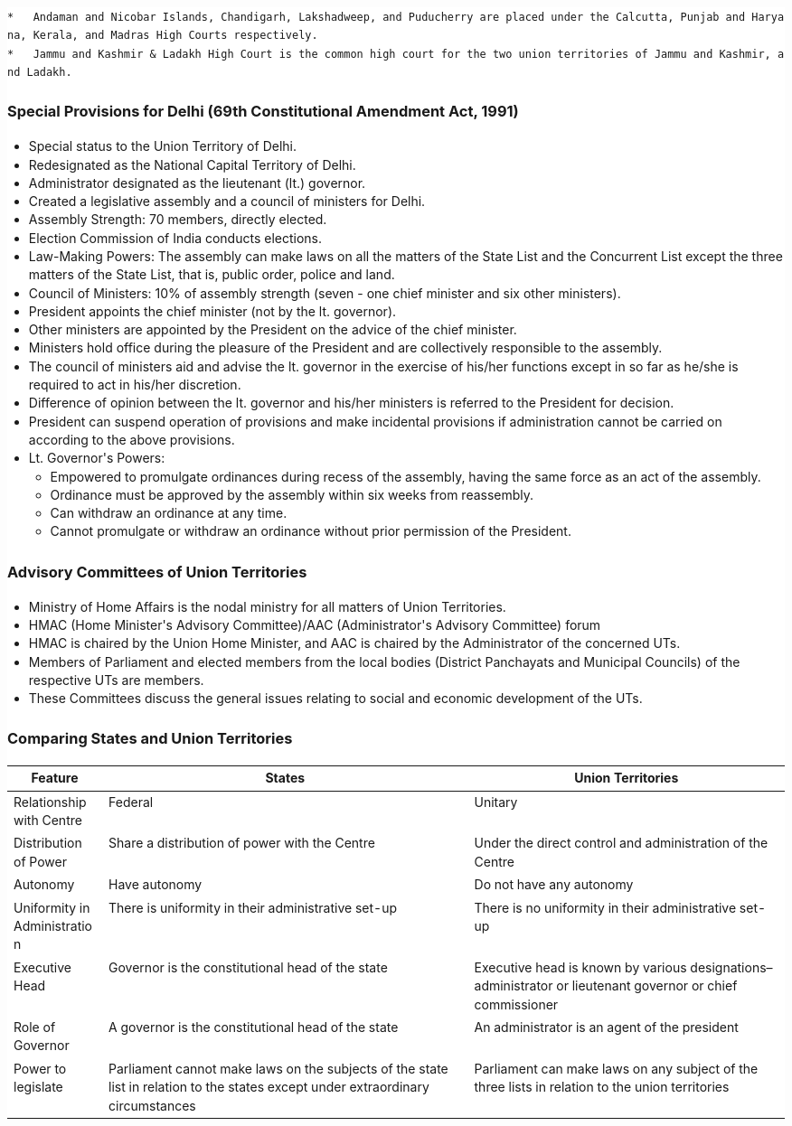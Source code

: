     *   Andaman and Nicobar Islands, Chandigarh, Lakshadweep, and Puducherry are placed under the Calcutta, Punjab and Haryana, Kerala, and Madras High Courts respectively.
    *   Jammu and Kashmir & Ladakh High Court is the common high court for the two union territories of Jammu and Kashmir, and Ladakh.

### Special Provisions for Delhi (69th Constitutional Amendment Act, 1991)
*   Special status to the Union Territory of Delhi.
*   Redesignated as the National Capital Territory of Delhi.
*   Administrator designated as the lieutenant (lt.) governor.
*   Created a legislative assembly and a council of ministers for Delhi.
*   Assembly Strength: 70 members, directly elected.
*   Election Commission of India conducts elections.
*   Law-Making Powers: The assembly can make laws on all the matters of the State List and the Concurrent List except the three matters of the State List, that is, public order, police and land.
*   Council of Ministers: 10% of assembly strength (seven - one chief minister and six other ministers).
*   President appoints the chief minister (not by the lt. governor).
*   Other ministers are appointed by the President on the advice of the chief minister.
*   Ministers hold office during the pleasure of the President and are collectively responsible to the assembly.
*   The council of ministers aid and advise the lt. governor in the exercise of his/her functions except in so far as he/she is required to act in his/her discretion.
*   Difference of opinion between the lt. governor and his/her ministers is referred to the President for decision.
*   President can suspend operation of provisions and make incidental provisions if administration cannot be carried on according to the above provisions.
*   Lt. Governor's Powers:
    *   Empowered to promulgate ordinances during recess of the assembly, having the same force as an act of the assembly.
    *   Ordinance must be approved by the assembly within six weeks from reassembly.
    *   Can withdraw an ordinance at any time.
    *   Cannot promulgate or withdraw an ordinance without prior permission of the President.

### Advisory Committees of Union Territories
*   Ministry of Home Affairs is the nodal ministry for all matters of Union Territories.
*   HMAC (Home Minister's Advisory Committee)/AAC (Administrator's Advisory Committee) forum
*   HMAC is chaired by the Union Home Minister, and AAC is chaired by the Administrator of the concerned UTs.
*   Members of Parliament and elected members from the local bodies (District Panchayats and Municipal Councils) of the respective UTs are members.
*   These Committees discuss the general issues relating to social and economic development of the UTs.

### Comparing States and Union Territories

| Feature                       | States                                                                                                                            | Union Territories                                                                                                |
| ----------------------------- | --------------------------------------------------------------------------------------------------------------------------------- | ---------------------------------------------------------------------------------------------------------------- |
| Relationship with Centre      | Federal                                                                                                                           | Unitary                                                                                                          |
| Distribution of Power         | Share a distribution of power with the Centre                                                                                     | Under the direct control and administration of the Centre                                                          |
| Autonomy                      | Have autonomy                                                                                                                     | Do not have any autonomy                                                                                           |
| Uniformity in Administration | There is uniformity in their administrative set-up                                                                               | There is no uniformity in their administrative set-up                                                            |
| Executive Head                | Governor is the constitutional head of the state                                                                                  | Executive head is known by various designations–administrator or lieutenant governor or chief commissioner        |
| Role of Governor              | A governor is the constitutional head of the state                                                                                              | An administrator is an agent of the president                                                                                 |
| Power to legislate            | Parliament cannot make laws on the subjects of the state list in relation to the states except under extraordinary circumstances | Parliament can make laws on any subject of the three lists in relation to the union territories                                 |
